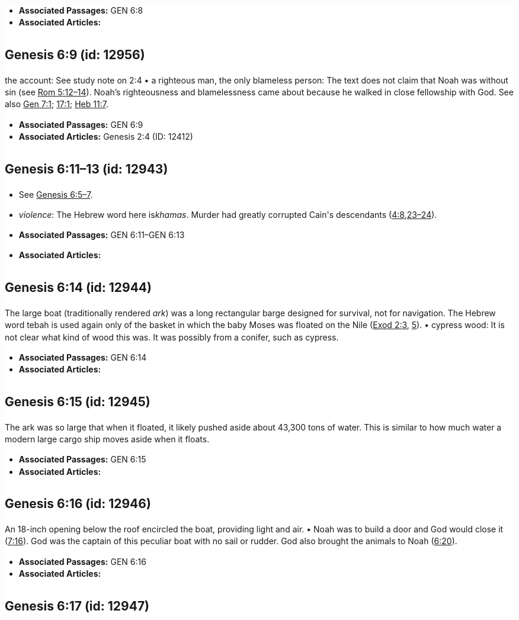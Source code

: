 * **Associated Passages:** GEN 6:8
* **Associated Articles:** 

## Genesis 6:9 (id: 12956)

the account: See study note on 2:4 • a righteous man, the only blameless person: The text does not claim that Noah was without sin (see [Rom 5:12–14](https://ref.ly/Rom5:12-Rom5:14)). Noah’s righteousness and blamelessness came about because he walked in close fellowship with God. See also [Gen 7:1](https://ref.ly/Gen7:1); [17:1](https://ref.ly/Gen17:1); [Heb 11:7](https://ref.ly/Heb11:7).

* **Associated Passages:** GEN 6:9
* **Associated Articles:** Genesis 2:4 (ID: 12412)

## Genesis 6:11–13 (id: 12943)

* See [Genesis 6:5–7](https://ref.ly/Gen6:5-Gen6:7).
* *violence*: The Hebrew word here is*khamas*. Murder had greatly corrupted Cain's descendants ([4:8](https://ref.ly/Gen4:8),[23–24](https://ref.ly/Gen4:23-Gen4:24)).

* **Associated Passages:** GEN 6:11–GEN 6:13
* **Associated Articles:** 

## Genesis 6:14 (id: 12944)

The large boat (traditionally rendered *ark*) was a long rectangular barge designed for survival, not for navigation. The Hebrew word tebah is used again only of the basket in which the baby Moses was floated on the Nile ([Exod 2:3](https://ref.ly/Exod2:3), [5](https://ref.ly/Exod2:5)). • cypress wood: It is not clear what kind of wood this was. It was possibly from a conifer, such as cypress.

* **Associated Passages:** GEN 6:14
* **Associated Articles:** 

## Genesis 6:15 (id: 12945)

The ark was so large that when it floated, it likely pushed aside about 43,300 tons of water. This is similar to how much water a modern large cargo ship moves aside when it floats.

* **Associated Passages:** GEN 6:15
* **Associated Articles:** 

## Genesis 6:16 (id: 12946)

An 18\-inch opening below the roof encircled the boat, providing light and air. • Noah was to build a door and God would close it ([7:16](https://ref.ly/Gen7:16)). God was the captain of this peculiar boat with no sail or rudder. God also brought the animals to Noah ([6:20](https://ref.ly/Gen6:20)).

* **Associated Passages:** GEN 6:16
* **Associated Articles:** 

## Genesis 6:17 (id: 12947)
